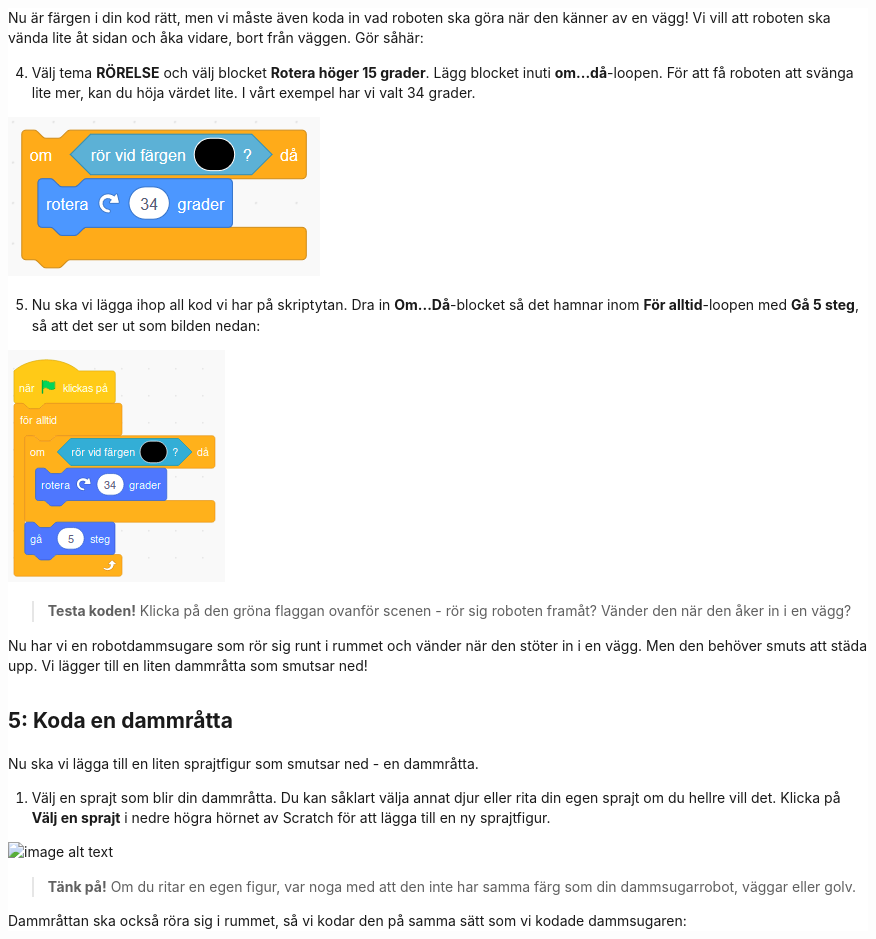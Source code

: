 Nu är färgen i din kod rätt, men vi måste även koda in vad roboten ska göra när den känner av en vägg! Vi vill att roboten ska vända lite åt sidan och åka vidare, bort från väggen. Gör såhär:

4. Välj tema **RÖRELSE** och välj blocket **Rotera höger 15 grader**. Lägg blocket inuti **om...då**-loopen. För att få roboten att svänga lite mer, kan du höja värdet lite. I vårt exempel har vi valt 34 grader.

![image alt text](robot_rotera_höger.png)

5. Nu ska vi lägga ihop all kod vi har på skriptytan. Dra in **Om...Då**-blocket så det hamnar inom **För alltid**-loopen med **Gå 5 steg**, så att det ser ut som bilden nedan: 

![image alt text](rörelseKlar.png)

> **Testa koden!** Klicka på den gröna flaggan ovanför scenen - rör sig roboten framåt? Vänder den när den åker in i en vägg?  

Nu har vi en robotdammsugare som rör sig runt i rummet och vänder när den stöter in i en vägg. Men den behöver smuts att städa upp. Vi lägger till en liten dammråtta som smutsar ned!

## 5: Koda en dammråtta 
Nu ska vi lägga till en liten sprajtfigur som smutsar ned - en dammråtta.

1. Välj en sprajt som blir din dammråtta. Du kan såklart välja annat djur eller rita din egen sprajt om du hellre vill det. Klicka på **Välj en sprajt** i nedre högra hörnet av Scratch för att lägga till en ny sprajtfigur. 

![image alt text](dammratta.PNG)

> **Tänk på!** Om du ritar en egen figur, var noga med att den inte har samma färg som din dammsugarrobot, väggar eller golv. 

Dammråttan ska också röra sig i rummet, så vi kodar den på samma sätt som vi kodade dammsugaren:

